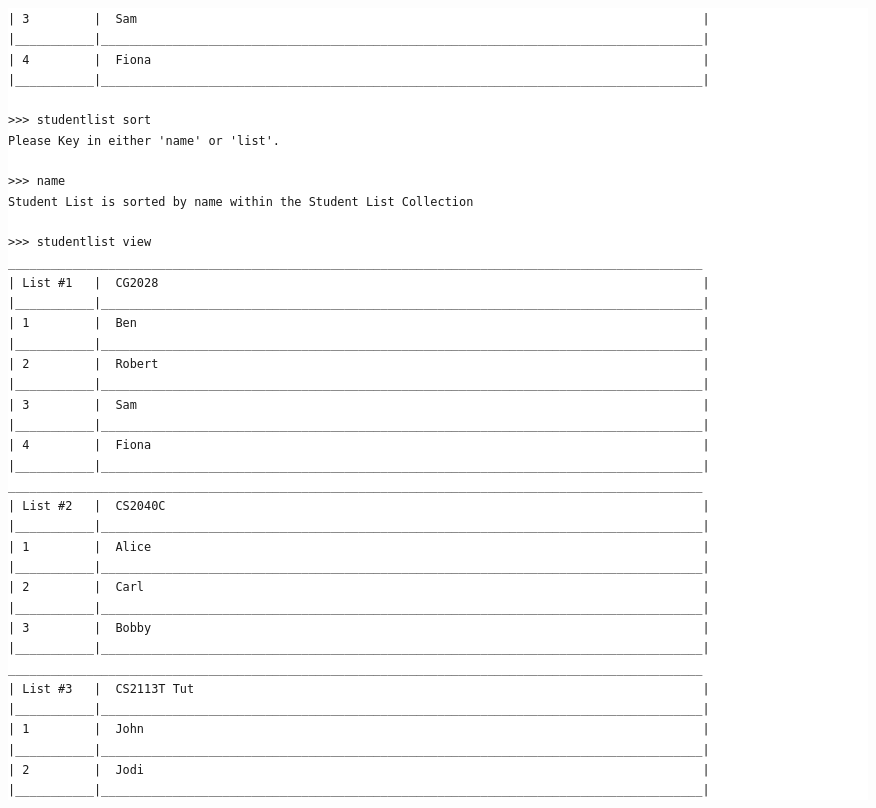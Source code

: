     | 3         |  Sam                                                                               |
    |___________|____________________________________________________________________________________|
    | 4         |  Fiona                                                                             |
    |___________|____________________________________________________________________________________|
    
    >>> studentlist sort
    Please Key in either 'name' or 'list'.
    
    >>> name
    Student List is sorted by name within the Student List Collection
    
    >>> studentlist view
    _________________________________________________________________________________________________
    | List #1   |  CG2028                                                                            |
    |___________|____________________________________________________________________________________|
    | 1         |  Ben                                                                               |
    |___________|____________________________________________________________________________________|
    | 2         |  Robert                                                                            |
    |___________|____________________________________________________________________________________|
    | 3         |  Sam                                                                               |
    |___________|____________________________________________________________________________________|
    | 4         |  Fiona                                                                             |
    |___________|____________________________________________________________________________________|
    _________________________________________________________________________________________________
    | List #2   |  CS2040C                                                                           |
    |___________|____________________________________________________________________________________|
    | 1         |  Alice                                                                             |
    |___________|____________________________________________________________________________________|
    | 2         |  Carl                                                                              |
    |___________|____________________________________________________________________________________|
    | 3         |  Bobby                                                                             |
    |___________|____________________________________________________________________________________|
    _________________________________________________________________________________________________
    | List #3   |  CS2113T Tut                                                                       |
    |___________|____________________________________________________________________________________|
    | 1         |  John                                                                              |
    |___________|____________________________________________________________________________________|
    | 2         |  Jodi                                                                              |
    |___________|____________________________________________________________________________________|
    